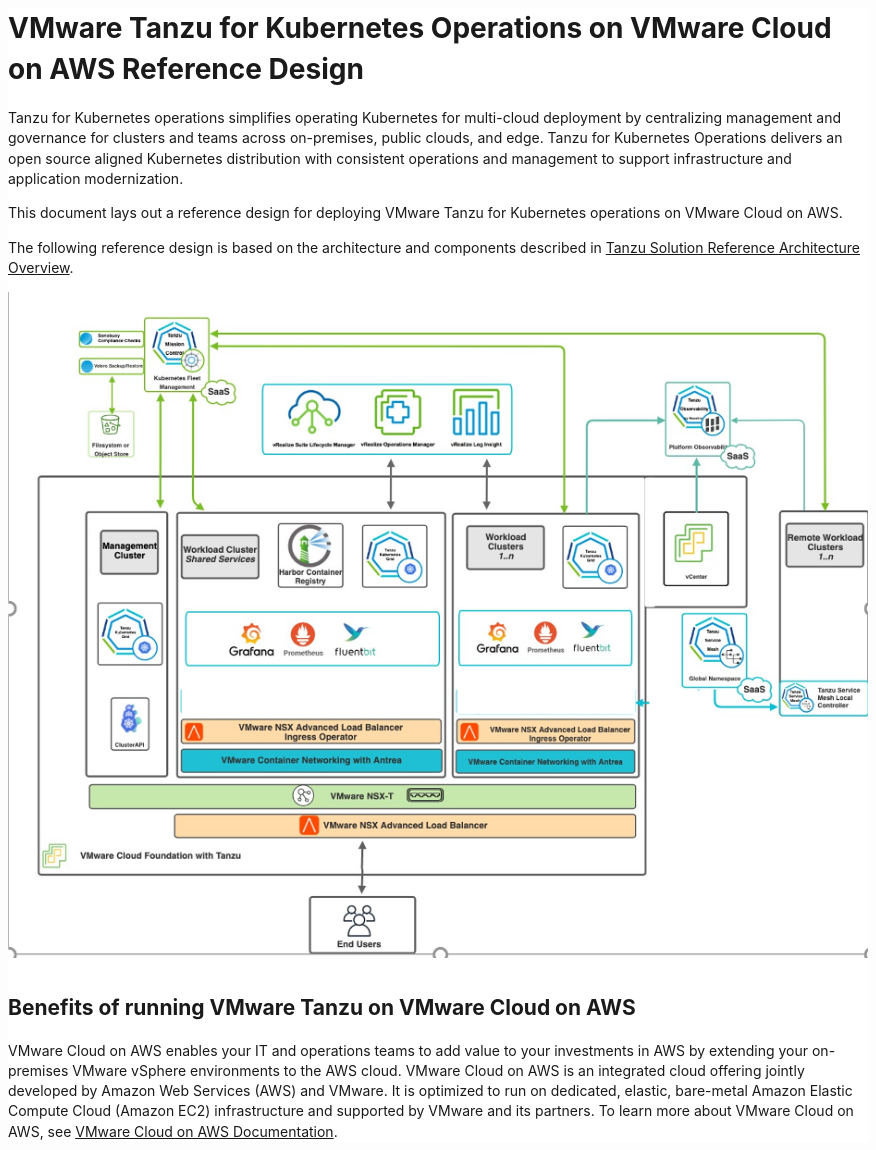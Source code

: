 # VMware Tanzu for Kubernetes Operations on VMware Cloud on AWS Reference Design

Tanzu for Kubernetes operations simplifies operating Kubernetes for multi-cloud deployment by centralizing management and governance for clusters and teams across on-premises, public clouds, and edge. Tanzu for Kubernetes Operations delivers an open source aligned Kubernetes distribution with consistent operations and management to support infrastructure and application modernization.

This document lays out a reference design for deploying VMware Tanzu for Kubernetes operations on VMware Cloud on AWS.

The following reference design is based on the architecture and components described in [Tanzu Solution Reference Architecture Overview](index.md).

![TKO on VMware Cloud on AWS Reference Design](img/tko-on-vmc-aws/RefTanzuVMCAWS.png)

## Benefits of running VMware Tanzu on VMware Cloud on AWS
VMware Cloud on AWS enables your IT and operations teams to add value to your investments in AWS by extending your on-premises VMware vSphere environments to the AWS cloud. VMware Cloud on AWS is an integrated cloud offering jointly developed by Amazon Web Services (AWS) and VMware. It is optimized to run on dedicated, elastic, bare-metal Amazon Elastic Compute Cloud (Amazon EC2) infrastructure and supported by VMware and its partners. To learn more about VMware Cloud on AWS, see [VMware Cloud on AWS Documentation](https://docs.vmware.com/en/VMware-Cloud-on-AWS/index.html).

